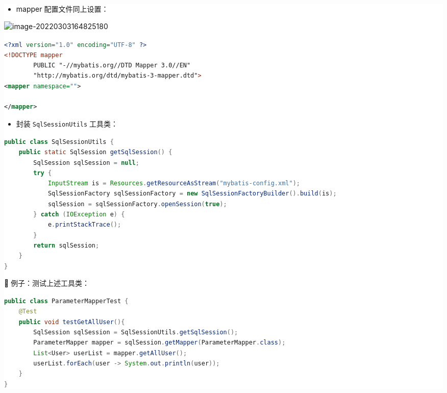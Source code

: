 

+ mapper 配置文件同上设置：

![image-20220303164825180](https://cdn.jsdelivr.net/gh/simon1uo/image-flow@master/image/rPJHJX.png)

```xml
<?xml version="1.0" encoding="UTF-8" ?>
<!DOCTYPE mapper
        PUBLIC "-//mybatis.org//DTD Mapper 3.0//EN"
        "http://mybatis.org/dtd/mybatis-3-mapper.dtd">
<mapper namespace="">

</mapper>
```



+ 封装 `SqlSessionUtils` 工具类：

```java
public class SqlSessionUtils {
    public static SqlSession getSqlSession() {
        SqlSession sqlSession = null;
        try {
            InputStream is = Resources.getResourceAsStream("mybatis-config.xml");
            SqlSessionFactory sqlSessionFactory = new SqlSessionFactoryBuilder().build(is);
            sqlSession = sqlSessionFactory.openSession(true);
        } catch (IOException e) {
            e.printStackTrace();
        }
        return sqlSession;
    }
}
```



🌰 例子：测试上述工具类：

```java
public class ParameterMapperTest {
    @Test
    public void testGetAllUser(){
        SqlSession sqlSession = SqlSessionUtils.getSqlSession();
        ParameterMapper mapper = sqlSession.getMapper(ParameterMapper.class);
        List<User> userList = mapper.getAllUser();
        userList.forEach(user -> System.out.println(user));
    }
}
```

